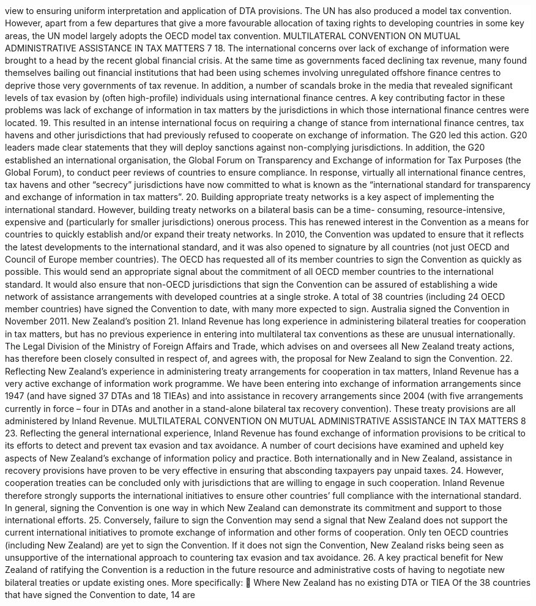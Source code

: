 view to ensuring uniform interpretation and application of DTA provisions. The UN has also produced a model tax convention. However, apart from a few departures that give a more favourable allocation of taxing rights to developing countries in some key areas, the UN model largely adopts the OECD model tax convention. MULTILATERAL CONVENTION ON MUTUAL ADMINISTRATIVE ASSISTANCE IN TAX MATTERS 7 18. The international concerns over lack of exchange of information were brought to a head by the recent global financial crisis. At the same time as governments faced declining tax revenue, many found themselves bailing out financial institutions that had been using schemes involving unregulated offshore finance centres to deprive those very governments of tax revenue. In addition, a number of scandals broke in the media that revealed significant levels of tax evasion by (often high-profile) individuals using international finance centres. A key contributing factor in these problems was lack of exchange of information in tax matters by the jurisdictions in which those international finance centres were located. 19. This resulted in an intense international focus on requiring a change of stance from international finance centres, tax havens and other jurisdictions that had previously refused to cooperate on exchange of information. The G20 led this action. G20 leaders made clear statements that they will deploy sanctions against non-complying jurisdictions. In addition, the G20 established an international organisation, the Global Forum on Transparency and Exchange of information for Tax Purposes (the Global Forum), to conduct peer reviews of countries to ensure compliance. In response, virtually all international finance centres, tax havens and other “secrecy” jurisdictions have now committed to what is known as the “international standard for transparency and exchange of information in tax matters”. 20. Building appropriate treaty networks is a key aspect of implementing the international standard. However, building treaty networks on a bilateral basis can be a time- consuming, resource-intensive, expensive and (particularly for smaller jurisdictions) onerous process. This has renewed interest in the Convention as a means for countries to quickly establish and/or expand their treaty networks. In 2010, the Convention was updated to ensure that it reflects the latest developments to the international standard, and it was also opened to signature by all countries (not just OECD and Council of Europe member countries). The OECD has requested all of its member countries to sign the Convention as quickly as possible. This would send an appropriate signal about the commitment of all OECD member countries to the international standard. It would also ensure that non-OECD jurisdictions that sign the Convention can be assured of establishing a wide network of assistance arrangements with developed countries at a single stroke. A total of 38 countries (including 24 OECD member countries) have signed the Convention to date, with many more expected to sign. Australia signed the Convention in November 2011. New Zealand’s position 21. Inland Revenue has long experience in administering bilateral treaties for cooperation in tax matters, but has no previous experience in entering into multilateral tax conventions as these are unusual internationally. The Legal Division of the Ministry of Foreign Affairs and Trade, which advises on and oversees all New Zealand treaty actions, has therefore been closely consulted in respect of, and agrees with, the proposal for New Zealand to sign the Convention. 22. Reflecting New Zealand’s experience in administering treaty arrangements for cooperation in tax matters, Inland Revenue has a very active exchange of information work programme. We have been entering into exchange of information arrangements since 1947 (and have signed 37 DTAs and 18 TIEAs) and into assistance in recovery arrangements since 2004 (with five arrangements currently in force – four in DTAs and another in a stand-alone bilateral tax recovery convention). These treaty provisions are all administered by Inland Revenue. MULTILATERAL CONVENTION ON MUTUAL ADMINISTRATIVE ASSISTANCE IN TAX MATTERS 8 23. Reflecting the general international experience, Inland Revenue has found exchange of information provisions to be critical to its efforts to detect and prevent tax evasion and tax avoidance. A number of court decisions have examined and upheld key aspects of New Zealand’s exchange of information policy and practice. Both internationally and in New Zealand, assistance in recovery provisions have proven to be very effective in ensuring that absconding taxpayers pay unpaid taxes. 24. However, cooperation treaties can be concluded only with jurisdictions that are willing to engage in such cooperation. Inland Revenue therefore strongly supports the international initiatives to ensure other countries’ full compliance with the international standard. In general, signing the Convention is one way in which New Zealand can demonstrate its commitment and support to those international efforts. 25. Conversely, failure to sign the Convention may send a signal that New Zealand does not support the current international initiatives to promote exchange of information and other forms of cooperation. Only ten OECD countries (including New Zealand) are yet to sign the Convention. If it does not sign the Convention, New Zealand risks being seen as unsupportive of the international approach to countering tax evasion and tax avoidance. 26. A key practical benefit for New Zealand of ratifying the Convention is a reduction in the future resource and administrative costs of having to negotiate new bilateral treaties or update existing ones. More specifically:  Where New Zealand has no existing DTA or TIEA Of the 38 countries that have signed the Convention to date, 14 are